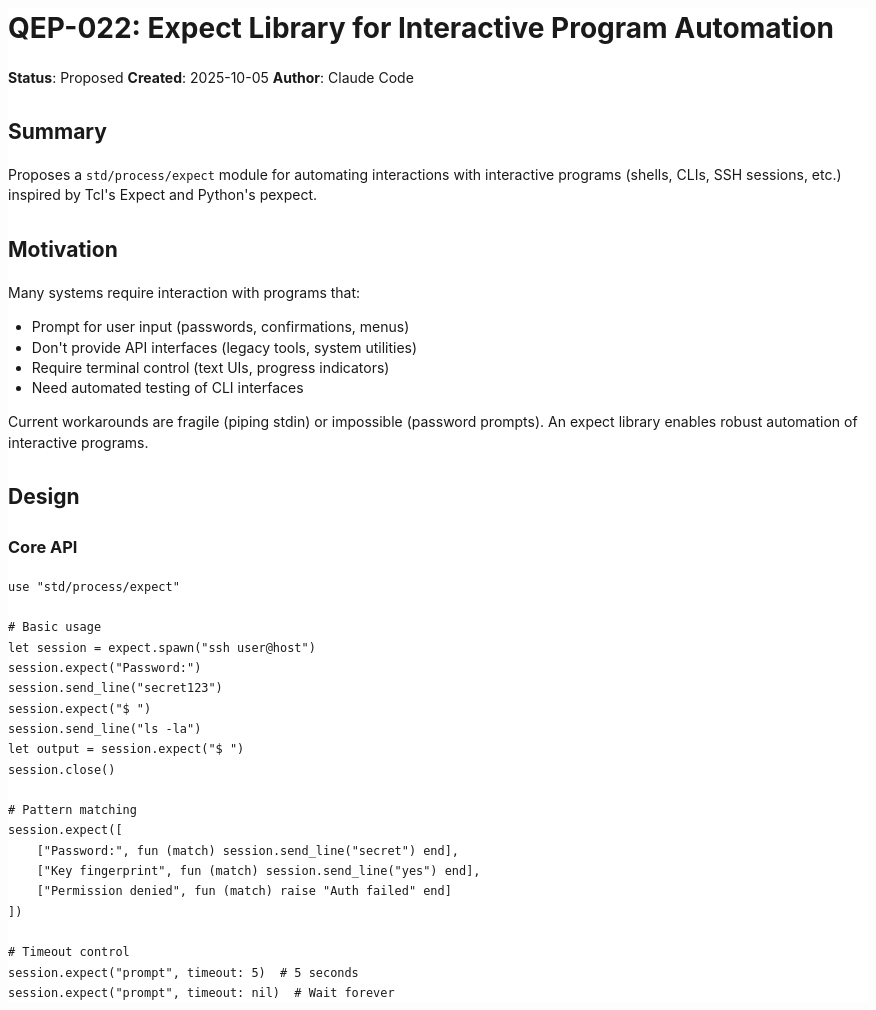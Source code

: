 # QEP-022: Expect Library for Interactive Program Automation

**Status**: Proposed
**Created**: 2025-10-05
**Author**: Claude Code

## Summary

Proposes a `std/process/expect` module for automating interactions with interactive programs (shells, CLIs, SSH sessions, etc.) inspired by Tcl's Expect and Python's pexpect.

## Motivation

Many systems require interaction with programs that:
- Prompt for user input (passwords, confirmations, menus)
- Don't provide API interfaces (legacy tools, system utilities)
- Require terminal control (text UIs, progress indicators)
- Need automated testing of CLI interfaces

Current workarounds are fragile (piping stdin) or impossible (password prompts). An expect library enables robust automation of interactive programs.

## Design

### Core API

```quest
use "std/process/expect"

# Basic usage
let session = expect.spawn("ssh user@host")
session.expect("Password:")
session.send_line("secret123")
session.expect("$ ")
session.send_line("ls -la")
let output = session.expect("$ ")
session.close()

# Pattern matching
session.expect([
    ["Password:", fun (match) session.send_line("secret") end],
    ["Key fingerprint", fun (match) session.send_line("yes") end],
    ["Permission denied", fun (match) raise "Auth failed" end]
])

# Timeout control
session.expect("prompt", timeout: 5)  # 5 seconds
session.expect("prompt", timeout: nil)  # Wait forever
```
